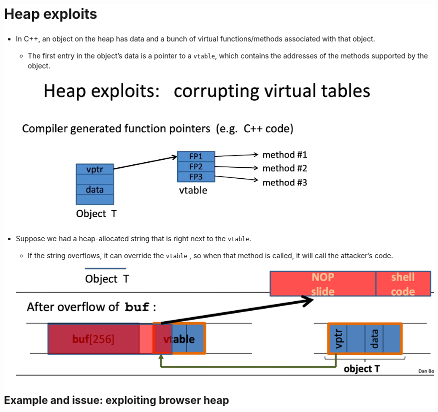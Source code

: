 # Heap exploits

- In C++, an object on the heap has data and a bunch of virtual functions/methods associated with that object.
    
    - The first entry in the object’s data is a pointer to a `vtable`, which contains the addresses of the methods supported by the object.
    
    ![Untitled 11 39.png](../../attachments/Untitled%2011%2039.png)
    
- Suppose we had a heap-allocated string that is right next to the `vtable`.
    
    - If the string overflows, it can override the `vtable` , so when that method is called, it will call the attacker’s code.
    
    ![Untitled 12 39.png](../../attachments/Untitled%2012%2039.png)
    

## Example and issue: exploiting browser heap
